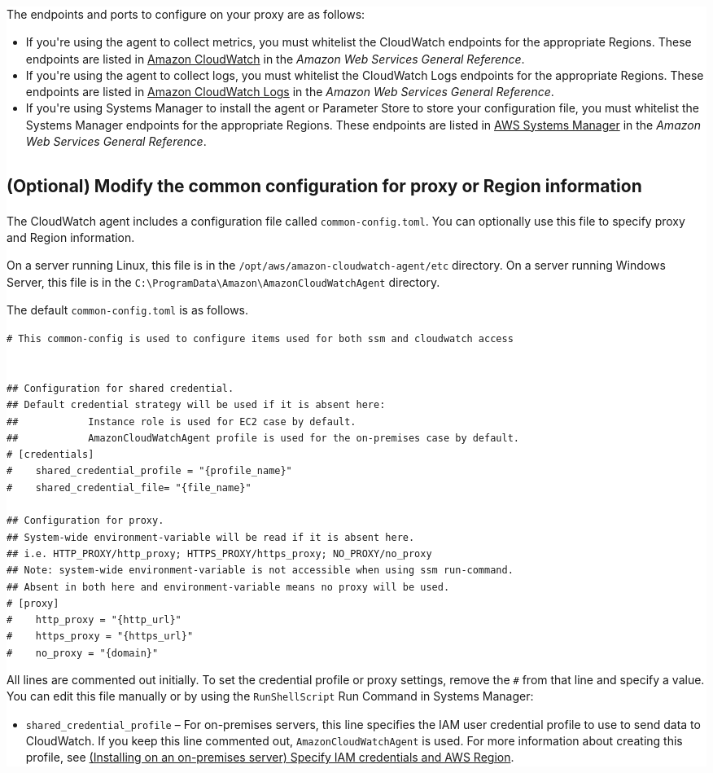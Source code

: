 The endpoints and ports to configure on your proxy are as follows:
+ If you're using the agent to collect metrics, you must whitelist the CloudWatch endpoints for the appropriate Regions\. These endpoints are listed in [Amazon CloudWatch](https://docs.aws.amazon.com/general/latest/gr/rande.html#cw_region) in the *Amazon Web Services General Reference*\. 
+ If you're using the agent to collect logs, you must whitelist the CloudWatch Logs endpoints for the appropriate Regions\. These endpoints are listed in [Amazon CloudWatch Logs](https://docs.aws.amazon.com/general/latest/gr/rande.html#cwl_region) in the *Amazon Web Services General Reference*\. 
+ If you're using Systems Manager to install the agent or Parameter Store to store your configuration file, you must whitelist the Systems Manager endpoints for the appropriate Regions\. These endpoints are listed in [AWS Systems Manager](https://docs.aws.amazon.com/general/latest/gr/rande.html#ssm_region) in the *Amazon Web Services General Reference*\. 

## \(Optional\) Modify the common configuration for proxy or Region information<a name="CloudWatch-Agent-profile-instance-first"></a>

The CloudWatch agent includes a configuration file called `common-config.toml`\. You can optionally use this file to specify proxy and Region information\.

On a server running Linux, this file is in the `/opt/aws/amazon-cloudwatch-agent/etc` directory\. On a server running Windows Server, this file is in the `C:\ProgramData\Amazon\AmazonCloudWatchAgent` directory\.

The default `common-config.toml` is as follows\.

```
# This common-config is used to configure items used for both ssm and cloudwatch access
 
 
## Configuration for shared credential.
## Default credential strategy will be used if it is absent here:
##            Instance role is used for EC2 case by default.
##            AmazonCloudWatchAgent profile is used for the on-premises case by default.
# [credentials]
#    shared_credential_profile = "{profile_name}"
#    shared_credential_file= "{file_name}"
 
## Configuration for proxy.
## System-wide environment-variable will be read if it is absent here.
## i.e. HTTP_PROXY/http_proxy; HTTPS_PROXY/https_proxy; NO_PROXY/no_proxy
## Note: system-wide environment-variable is not accessible when using ssm run-command.
## Absent in both here and environment-variable means no proxy will be used.
# [proxy]
#    http_proxy = "{http_url}"
#    https_proxy = "{https_url}"
#    no_proxy = "{domain}"
```

All lines are commented out initially\. To set the credential profile or proxy settings, remove the `#` from that line and specify a value\. You can edit this file manually or by using the `RunShellScript` Run Command in Systems Manager:
+ `shared_credential_profile` – For on\-premises servers, this line specifies the IAM user credential profile to use to send data to CloudWatch\. If you keep this line commented out, `AmazonCloudWatchAgent` is used\. For more information about creating this profile, see [\(Installing on an on\-premises server\) Specify IAM credentials and AWS Region](#install-CloudWatch-Agent-iam_user-first)\. 

